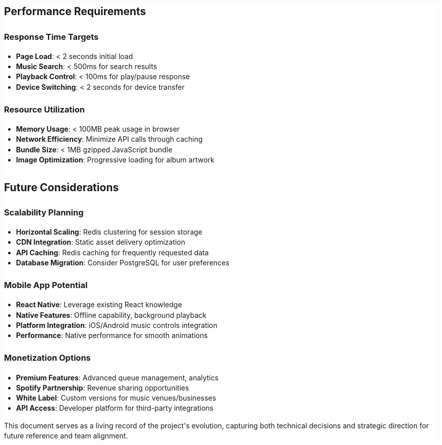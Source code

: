 ## Performance Requirements

### Response Time Targets
- **Page Load**: < 2 seconds initial load
- **Music Search**: < 500ms for search results
- **Playback Control**: < 100ms for play/pause response
- **Device Switching**: < 2 seconds for device transfer

### Resource Utilization
- **Memory Usage**: < 100MB peak usage in browser
- **Network Efficiency**: Minimize API calls through caching
- **Bundle Size**: < 1MB gzipped JavaScript bundle
- **Image Optimization**: Progressive loading for album artwork

## Future Considerations

### Scalability Planning
- **Horizontal Scaling**: Redis clustering for session storage
- **CDN Integration**: Static asset delivery optimization
- **API Caching**: Redis caching for frequently requested data
- **Database Migration**: Consider PostgreSQL for user preferences

### Mobile App Potential
- **React Native**: Leverage existing React knowledge
- **Native Features**: Offline capability, background playback
- **Platform Integration**: iOS/Android music controls integration
- **Performance**: Native performance for smooth animations

### Monetization Options
- **Premium Features**: Advanced queue management, analytics
- **Spotify Partnership**: Revenue sharing opportunities
- **White Label**: Custom versions for music venues/businesses
- **API Access**: Developer platform for third-party integrations

This document serves as a living record of the project's evolution, capturing both technical decisions and strategic direction for future reference and team alignment.